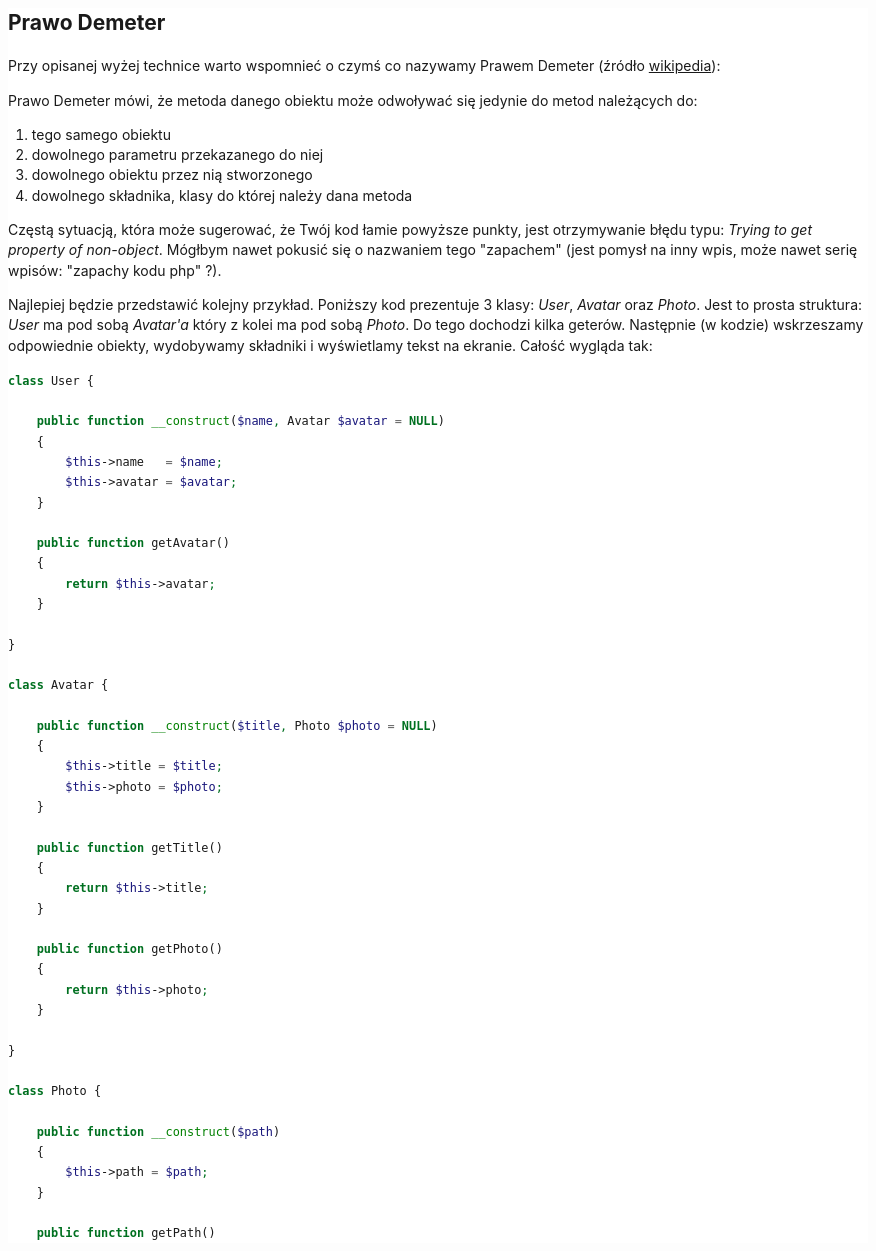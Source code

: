 ## Prawo Demeter


Przy opisanej wyżej technice warto wspomnieć o czymś co nazywamy Prawem Demeter (źródło [wikipedia](https://pl.wikipedia.org/wiki/Prawo_Demeter)):

Prawo Demeter mówi, że metoda danego obiektu może odwoływać się jedynie do metod należących do:

  1. tego samego obiektu
  2. dowolnego parametru przekazanego do niej
  3. dowolnego obiektu przez nią stworzonego
  4. dowolnego składnika, klasy do której należy dana metoda

Częstą sytuacją, która może sugerować, że Twój kod łamie powyższe punkty, jest otrzymywanie błędu typu: _Trying to get property of non-object_. Mógłbym nawet pokusić się o nazwaniem tego "zapachem" (jest pomysł na inny wpis, może nawet serię wpisów: "zapachy kodu php" ?).

Najlepiej będzie przedstawić kolejny przykład. Poniższy kod prezentuje 3 klasy: _User_, _Avatar_ oraz _Photo_. Jest to prosta struktura: _User_ ma pod sobą _Avatar'a_ który z kolei ma pod sobą _Photo_. Do tego dochodzi kilka geterów. Następnie (w kodzie) wskrzeszamy odpowiednie obiekty, wydobywamy składniki i wyświetlamy tekst na ekranie. Całość wygląda tak:

```php
class User {

    public function __construct($name, Avatar $avatar = NULL)
    {
        $this->name   = $name;
        $this->avatar = $avatar;
    }

    public function getAvatar()
    {
        return $this->avatar;
    }

}

class Avatar {

    public function __construct($title, Photo $photo = NULL)
    {
        $this->title = $title;
        $this->photo = $photo;
    }

    public function getTitle()
    {
        return $this->title;
    }

    public function getPhoto()
    {
        return $this->photo;
    }

}

class Photo {

    public function __construct($path)
    {
        $this->path = $path;
    }

    public function getPath()
```